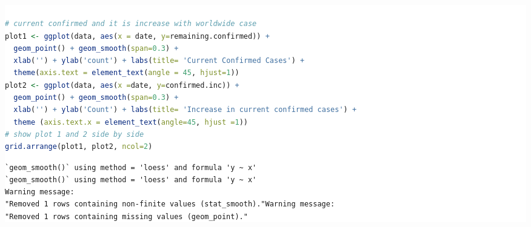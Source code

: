 
```R

# current confirmed and it is increase with worldwide case
plot1 <- ggplot(data, aes(x = date, y=remaining.confirmed)) +
  geom_point() + geom_smooth(span=0.3) +
  xlab('') + ylab('count') + labs(title= 'Current Confirmed Cases') +
  theme(axis.text = element_text(angle = 45, hjust=1))
plot2 <- ggplot(data, aes(x =date, y=confirmed.inc)) +
  geom_point() + geom_smooth(span=0.3) +
  xlab('') + ylab('Count') + labs(title= 'Increase in current confirmed cases') +
  theme (axis.text.x = element_text(angle=45, hjust =1))
# show plot 1 and 2 side by side
grid.arrange(plot1, plot2, ncol=2)

```

    `geom_smooth()` using method = 'loess' and formula 'y ~ x'
    `geom_smooth()` using method = 'loess' and formula 'y ~ x'
    Warning message:
    "Removed 1 rows containing non-finite values (stat_smooth)."Warning message:
    "Removed 1 rows containing missing values (geom_point)."

